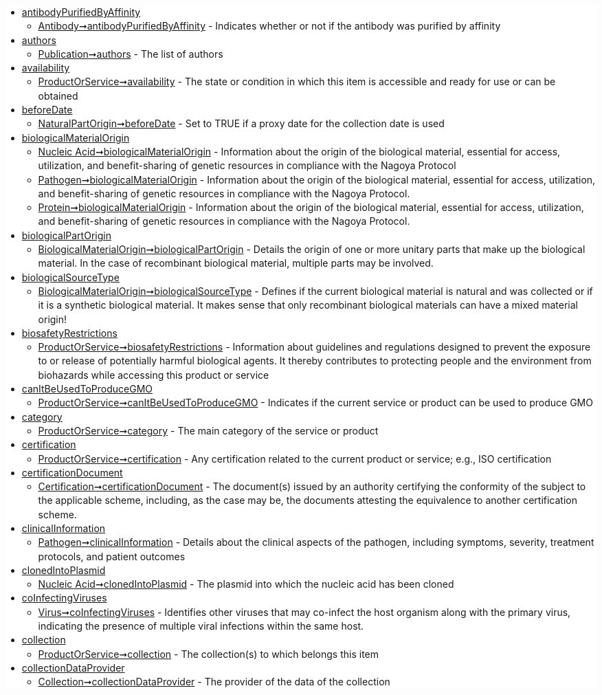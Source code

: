  * [antibodyPurifiedByAffinity](antibodyPurifiedByAffinity.md)
     * [Antibody➞antibodyPurifiedByAffinity](Antibody_antibodyPurifiedByAffinity.md) - Indicates whether or not if the antibody was purified by affinity
 * [authors](authors.md)
     * [Publication➞authors](Publication_authors.md) - The list of authors
 * [availability](availability.md)
     * [ProductOrService➞availability](ProductOrService_availability.md) - The state or condition in which this item is accessible and ready for use or can be obtained
 * [beforeDate](beforeDate.md)
     * [NaturalPartOrigin➞beforeDate](NaturalPartOrigin_beforeDate.md) - Set to TRUE if a proxy date for the collection date is used
 * [biologicalMaterialOrigin](biologicalMaterialOrigin.md)
     * [Nucleic Acid➞biologicalMaterialOrigin](Nucleic_Acid_biologicalMaterialOrigin.md) - Information about the origin of the biological material, essential for access, utilization, and benefit-sharing of genetic resources in compliance with the Nagoya Protocol
     * [Pathogen➞biologicalMaterialOrigin](Pathogen_biologicalMaterialOrigin.md) - Information about the origin of the biological material, essential for access, utilization, and benefit-sharing of genetic resources in compliance with the Nagoya Protocol.
     * [Protein➞biologicalMaterialOrigin](Protein_biologicalMaterialOrigin.md) - Information about the origin of the biological material, essential for access, utilization, and benefit-sharing of genetic resources in compliance with the Nagoya Protocol.
 * [biologicalPartOrigin](biologicalPartOrigin.md)
     * [BiologicalMaterialOrigin➞biologicalPartOrigin](BiologicalMaterialOrigin_biologicalPartOrigin.md) - Details the origin of one or more unitary parts that make up the biological material. In the case of recombinant biological material, multiple parts may be involved.
 * [biologicalSourceType](biologicalSourceType.md)
     * [BiologicalMaterialOrigin➞biologicalSourceType](BiologicalMaterialOrigin_biologicalSourceType.md) - Defines if the current biological material is natural and was collected or if it is a synthetic biological material. It makes sense that only recombinant biological materials can have a mixed material origin!
 * [biosafetyRestrictions](biosafetyRestrictions.md)
     * [ProductOrService➞biosafetyRestrictions](ProductOrService_biosafetyRestrictions.md) - Information about guidelines and regulations designed to prevent the exposure to or release of potentially harmful biological agents. It thereby contributes to protecting people and the environment from biohazards while accessing this product or service
 * [canItBeUsedToProduceGMO](canItBeUsedToProduceGMO.md)
     * [ProductOrService➞canItBeUsedToProduceGMO](ProductOrService_canItBeUsedToProduceGMO.md) - Indicates if the current service or product can be used to produce GMO
 * [category](category.md)
     * [ProductOrService➞category](ProductOrService_category.md) - The main category of the service or product
 * [certification](certification.md)
     * [ProductOrService➞certification](ProductOrService_certification.md) - Any certification related to the current product or service; e.g., ISO certification
 * [certificationDocument](certificationDocument.md)
     * [Certification➞certificationDocument](Certification_certificationDocument.md) - The document(s) issued by an authority certifying the conformity of the subject to the applicable scheme, including, as the case may be, the documents attesting the equivalence to another certification scheme.
 * [clinicalInformation](clinicalInformation.md)
     * [Pathogen➞clinicalInformation](Pathogen_clinicalInformation.md) - Details about the clinical aspects of the pathogen, including symptoms, severity, treatment protocols, and patient outcomes
 * [clonedIntoPlasmid](clonedIntoPlasmid.md)
     * [Nucleic Acid➞clonedIntoPlasmid](Nucleic_Acid_clonedIntoPlasmid.md) - The plasmid into which the nucleic acid has been cloned
 * [coInfectingViruses](coInfectingViruses.md)
     * [Virus➞coInfectingViruses](Virus_coInfectingViruses.md) - Identifies other viruses that may co-infect the host organism along with the primary virus, indicating the presence of multiple viral infections within the same host.
 * [collection](collection.md)
     * [ProductOrService➞collection](ProductOrService_collection.md) - The collection(s) to which belongs this item
 * [collectionDataProvider](collectionDataProvider.md)
     * [Collection➞collectionDataProvider](Collection_collectionDataProvider.md) - The provider of the data of the collection